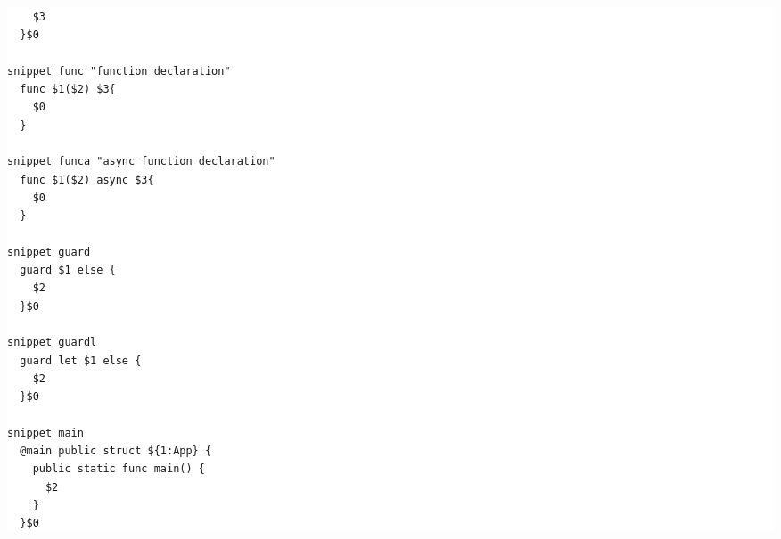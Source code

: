 ```snipmate
    $3
  }$0

snippet func "function declaration"
  func $1($2) $3{
    $0
  }

snippet funca "async function declaration"
  func $1($2) async $3{
    $0
  }

snippet guard
  guard $1 else {
    $2
  }$0

snippet guardl
  guard let $1 else {
    $2
  }$0

snippet main
  @main public struct ${1:App} {
    public static func main() {
      $2
    }
  }$0
  ```